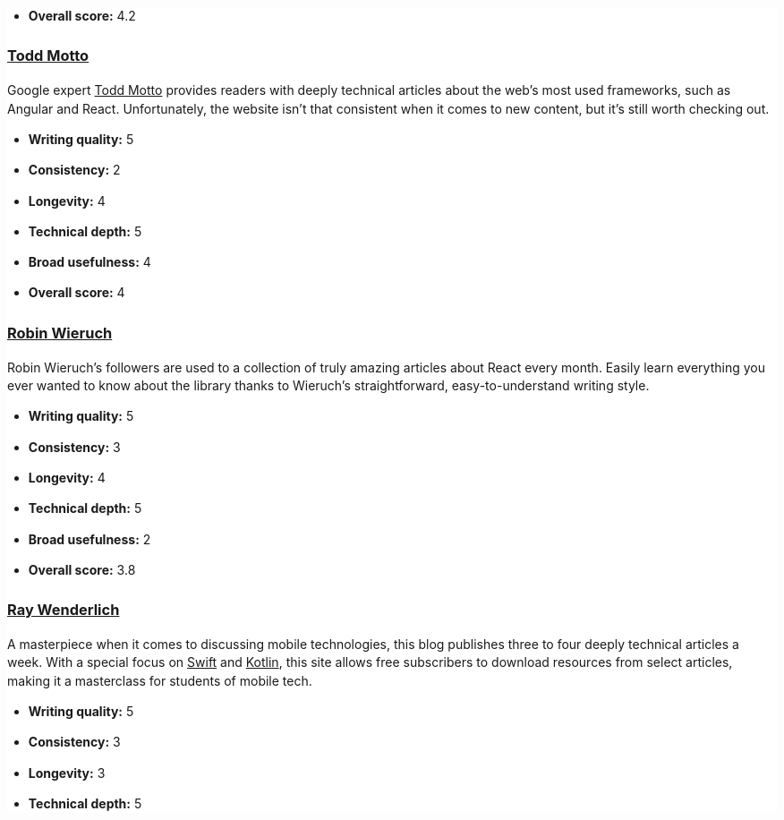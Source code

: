 * **Overall score:** 4.2

### [Todd Motto](https://ultimatecourses.com/blog/)

Google expert [Todd Motto](https://twitter.com/toddmotto) provides readers with deeply technical articles about the web’s most used frameworks, such as Angular and React. Unfortunately, the website isn’t that consistent when it comes to new content, but it’s still worth checking out.

* **Writing quality:** 5


* **Consistency:** 2


* **Longevity:** 4


* **Technical depth:** 5


* **Broad usefulness:** 4


* **Overall score:** 4

### [Robin Wieruch](https://www.robinwieruch.de/blog)

Robin Wieruch’s followers are used to a collection of truly amazing articles about React every month. Easily learn everything you ever wanted to know about the library thanks to Wieruch’s straightforward, easy-to-understand writing style.

* **Writing quality:** 5


* **Consistency:** 3


* **Longevity:** 4


* **Technical depth:** 5


* **Broad usefulness:** 2


* **Overall score:** 3.8

### [Ray Wenderlich](https://www.raywenderlich.com/)

A masterpiece when it comes to discussing mobile technologies, this blog publishes three to four deeply technical articles a week. With a special focus on [Swift](https://developer.apple.com/swift/) and [Kotlin](https://kotlinlang.org/), this site allows free subscribers to download resources from select articles, making it a masterclass for students of mobile tech.

* **Writing quality:** 5


* **Consistency:** 3


* **Longevity:** 3


* **Technical depth:** 5
